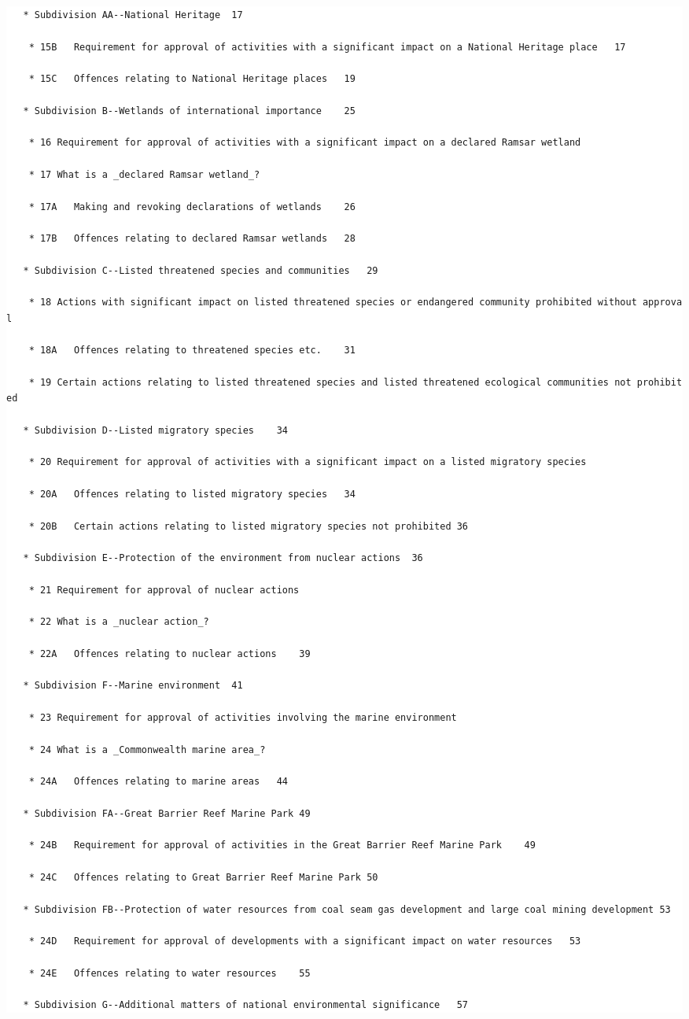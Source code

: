        * Subdivision AA--National Heritage	17

        * 15B	Requirement for approval of activities with a significant impact on a National Heritage place	17

        * 15C	Offences relating to National Heritage places	19

       * Subdivision B--Wetlands of international importance	25

        * 16 Requirement for approval of activities with a significant impact on a declared Ramsar wetland 

        * 17 What is a _declared Ramsar wetland_? 

        * 17A	Making and revoking declarations of wetlands	26

        * 17B	Offences relating to declared Ramsar wetlands	28

       * Subdivision C--Listed threatened species and communities	29

        * 18 Actions with significant impact on listed threatened species or endangered community prohibited without approval 

        * 18A	Offences relating to threatened species etc.	31

        * 19 Certain actions relating to listed threatened species and listed threatened ecological communities not prohibited 

       * Subdivision D--Listed migratory species	34

        * 20 Requirement for approval of activities with a significant impact on a listed migratory species 

        * 20A	Offences relating to listed migratory species	34

        * 20B	Certain actions relating to listed migratory species not prohibited	36

       * Subdivision E--Protection of the environment from nuclear actions	36

        * 21 Requirement for approval of nuclear actions 

        * 22 What is a _nuclear action_? 

        * 22A	Offences relating to nuclear actions	39

       * Subdivision F--Marine environment	41

        * 23 Requirement for approval of activities involving the marine environment 

        * 24 What is a _Commonwealth marine area_? 

        * 24A	Offences relating to marine areas	44

       * Subdivision FA--Great Barrier Reef Marine Park	49

        * 24B	Requirement for approval of activities in the Great Barrier Reef Marine Park	49

        * 24C	Offences relating to Great Barrier Reef Marine Park	50

       * Subdivision FB--Protection of water resources from coal seam gas development and large coal mining development	53

        * 24D	Requirement for approval of developments with a significant impact on water resources	53

        * 24E	Offences relating to water resources	55

       * Subdivision G--Additional matters of national environmental significance	57
